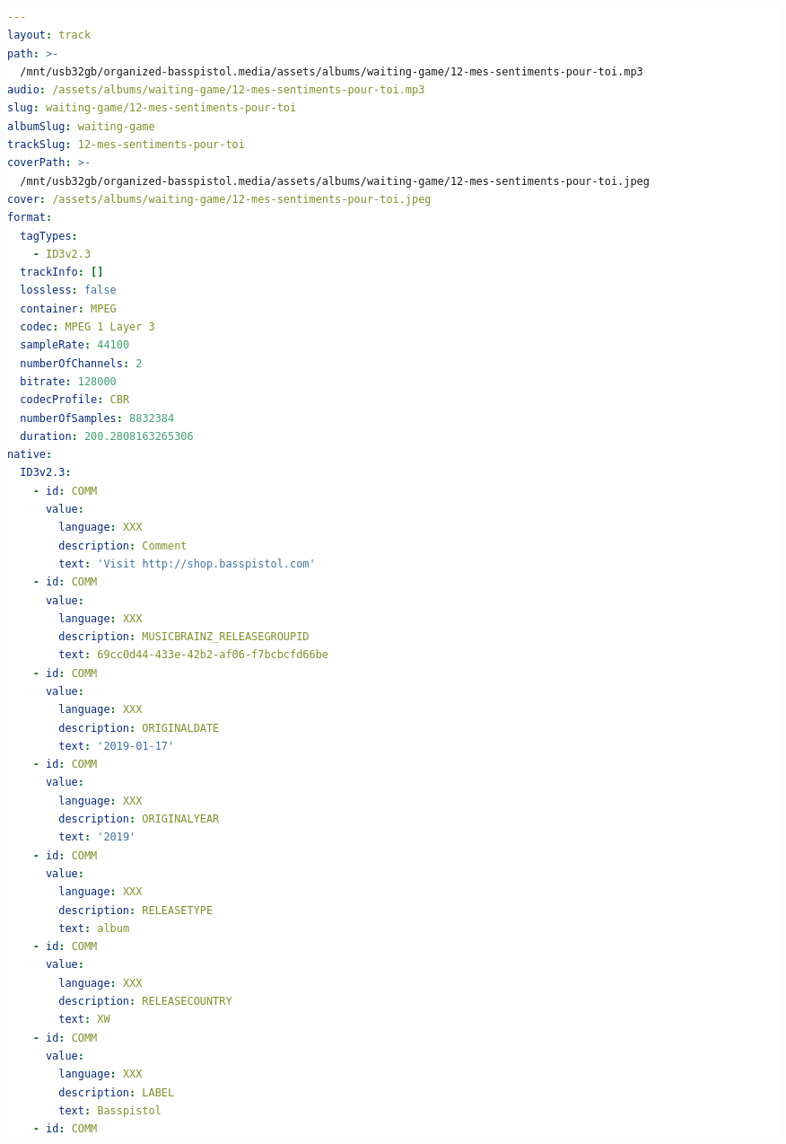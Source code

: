 ```yaml
---
layout: track
path: >-
  /mnt/usb32gb/organized-basspistol.media/assets/albums/waiting-game/12-mes-sentiments-pour-toi.mp3
audio: /assets/albums/waiting-game/12-mes-sentiments-pour-toi.mp3
slug: waiting-game/12-mes-sentiments-pour-toi
albumSlug: waiting-game
trackSlug: 12-mes-sentiments-pour-toi
coverPath: >-
  /mnt/usb32gb/organized-basspistol.media/assets/albums/waiting-game/12-mes-sentiments-pour-toi.jpeg
cover: /assets/albums/waiting-game/12-mes-sentiments-pour-toi.jpeg
format:
  tagTypes:
    - ID3v2.3
  trackInfo: []
  lossless: false
  container: MPEG
  codec: MPEG 1 Layer 3
  sampleRate: 44100
  numberOfChannels: 2
  bitrate: 128000
  codecProfile: CBR
  numberOfSamples: 8832384
  duration: 200.2808163265306
native:
  ID3v2.3:
    - id: COMM
      value:
        language: XXX
        description: Comment
        text: 'Visit http://shop.basspistol.com'
    - id: COMM
      value:
        language: XXX
        description: MUSICBRAINZ_RELEASEGROUPID
        text: 69cc0d44-433e-42b2-af06-f7bcbcfd66be
    - id: COMM
      value:
        language: XXX
        description: ORIGINALDATE
        text: '2019-01-17'
    - id: COMM
      value:
        language: XXX
        description: ORIGINALYEAR
        text: '2019'
    - id: COMM
      value:
        language: XXX
        description: RELEASETYPE
        text: album
    - id: COMM
      value:
        language: XXX
        description: RELEASECOUNTRY
        text: XW
    - id: COMM
      value:
        language: XXX
        description: LABEL
        text: Basspistol
    - id: COMM
```